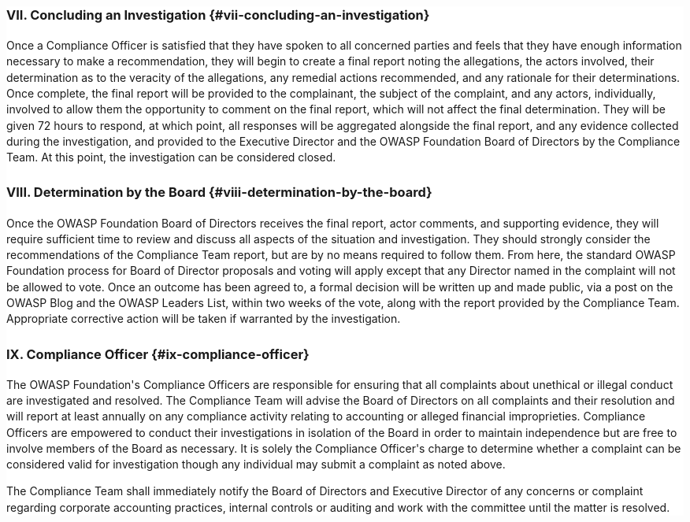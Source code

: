 ### VII. Concluding an Investigation {#vii-concluding-an-investigation}

Once a Compliance Officer is satisfied that they have spoken to all
concerned parties and feels that they have enough information necessary
to make a recommendation, they will begin to create a final report
noting the allegations, the actors involved, their determination as to
the veracity of the allegations, any remedial actions recommended, and
any rationale for their determinations. Once complete, the final report
will be provided to the complainant, the subject of the complaint, and
any actors, individually, involved to allow them the opportunity to
comment on the final report, which will not affect the final
determination. They will be given 72 hours to respond, at which point,
all responses will be aggregated alongside the final report, and any
evidence collected during the investigation, and provided to the
Executive Director and the OWASP Foundation Board of Directors by the
Compliance Team. At this point, the investigation can be considered
closed.

### VIII. Determination by the Board {#viii-determination-by-the-board}

Once the OWASP Foundation Board of Directors receives the final report,
actor comments, and supporting evidence, they will require sufficient
time to review and discuss all aspects of the situation and
investigation. They should strongly consider the recommendations of the
Compliance Team report, but are by no means required to follow them.
From here, the standard OWASP Foundation process for Board of Director
proposals and voting will apply except that any Director named in the
complaint will not be allowed to vote. Once an outcome has been agreed
to, a formal decision will be written up and made public, via a post on
the OWASP Blog and the OWASP Leaders List, within two weeks of the vote,
along with the report provided by the Compliance Team. Appropriate
corrective action will be taken if warranted by the investigation.

### IX. Compliance Officer {#ix-compliance-officer}

The OWASP Foundation's Compliance Officers are responsible for ensuring
that all complaints about unethical or illegal conduct are investigated
and resolved. The Compliance Team will advise the Board of Directors on
all complaints and their resolution and will report at least annually on
any compliance activity relating to accounting or alleged financial
improprieties. Compliance Officers are empowered to conduct their
investigations in isolation of the Board in order to maintain
independence but are free to involve members of the Board as necessary.
It is solely the Compliance Officer's charge to determine whether a
complaint can be considered valid for investigation though any
individual may submit a complaint as noted above.

The Compliance Team shall immediately notify the Board of Directors and
Executive Director of any concerns or complaint regarding corporate
accounting practices, internal controls or auditing and work with the
committee until the matter is resolved.
